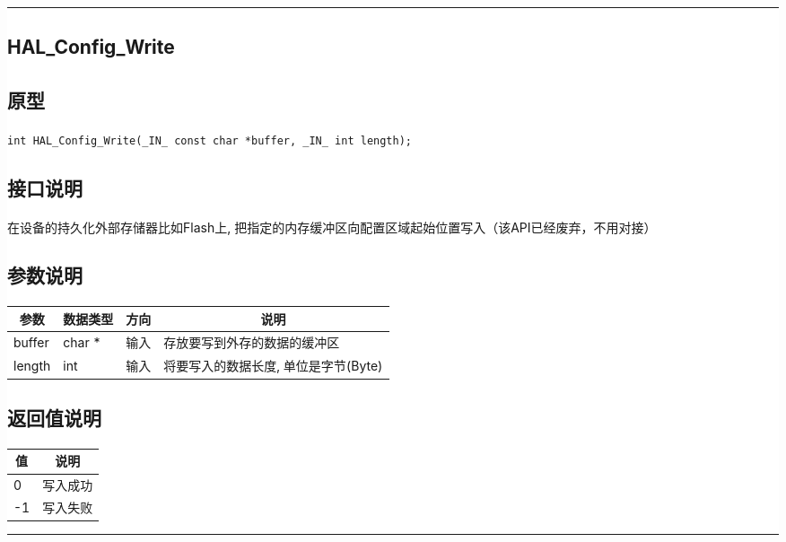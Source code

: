 -----

## <a name="HAL_Config_Write">HAL_Config_Write</a>

原型
---
```
int HAL_Config_Write(_IN_ const char *buffer, _IN_ int length);
```

接口说明
---
在设备的持久化外部存储器比如Flash上, 把指定的内存缓冲区向配置区域起始位置写入（该API已经废弃，不用对接）

参数说明
---
| 参数    | 数据类型| 方向    | 说明
|---------|---------|---------|-----------------------------------------
| buffer  | char *  | 输入    | 存放要写到外存的数据的缓冲区
| length  | int     | 输入    | 将要写入的数据长度, 单位是字节(Byte)

返回值说明
---
| 值  | 说明
|-----|-------------
| 0   | 写入成功
| -1  | 写入失败

-----
